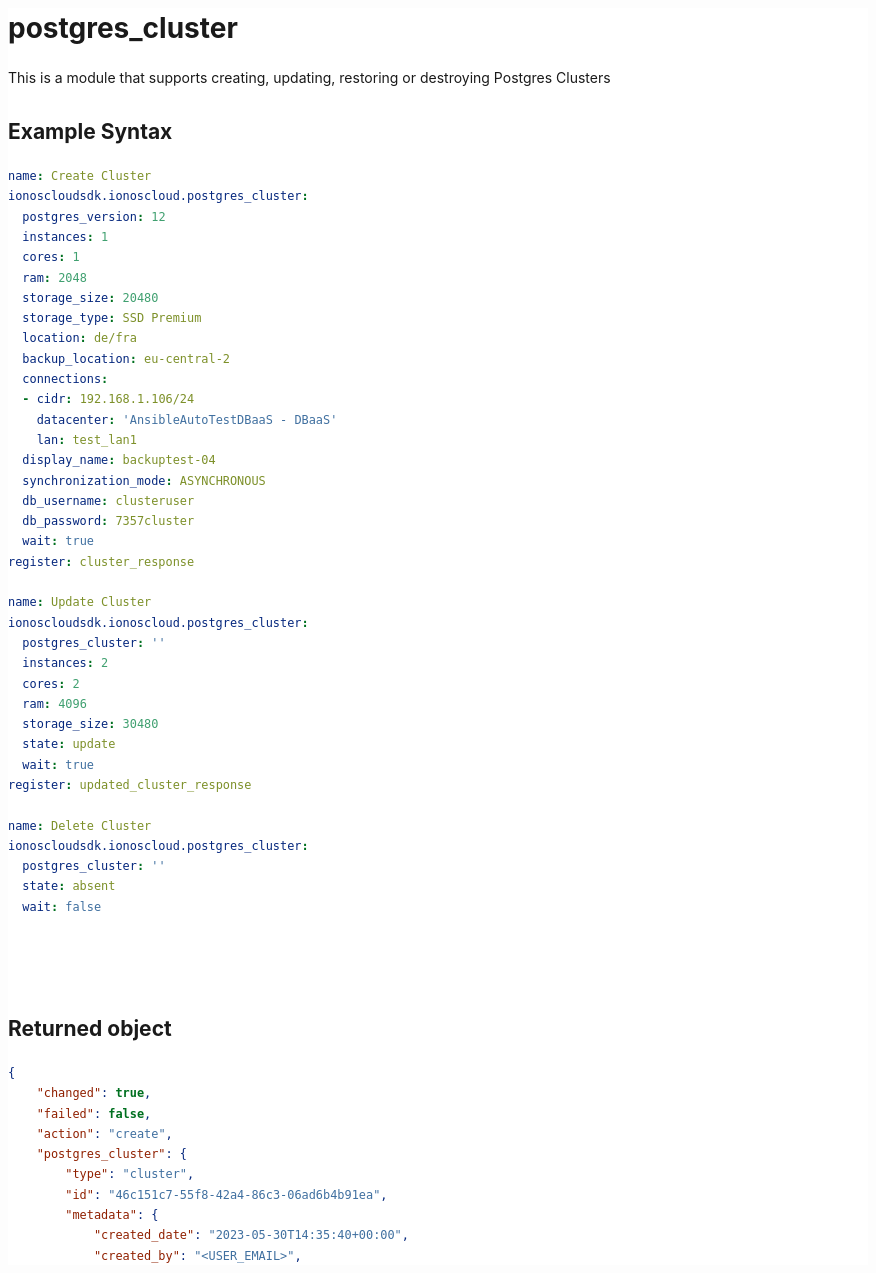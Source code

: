 # postgres_cluster

This is a module that supports creating, updating, restoring or destroying Postgres Clusters

## Example Syntax


```yaml
name: Create Cluster
ionoscloudsdk.ionoscloud.postgres_cluster:
  postgres_version: 12
  instances: 1
  cores: 1
  ram: 2048
  storage_size: 20480
  storage_type: SSD Premium
  location: de/fra
  backup_location: eu-central-2
  connections:
  - cidr: 192.168.1.106/24
    datacenter: 'AnsibleAutoTestDBaaS - DBaaS'
    lan: test_lan1
  display_name: backuptest-04
  synchronization_mode: ASYNCHRONOUS
  db_username: clusteruser
  db_password: 7357cluster
  wait: true
register: cluster_response

name: Update Cluster
ionoscloudsdk.ionoscloud.postgres_cluster:
  postgres_cluster: ''
  instances: 2
  cores: 2
  ram: 4096
  storage_size: 30480
  state: update
  wait: true
register: updated_cluster_response

name: Delete Cluster
ionoscloudsdk.ionoscloud.postgres_cluster:
  postgres_cluster: ''
  state: absent
  wait: false

```

&nbsp;

&nbsp;
## Returned object
```json
{
    "changed": true,
    "failed": false,
    "action": "create",
    "postgres_cluster": {
        "type": "cluster",
        "id": "46c151c7-55f8-42a4-86c3-06ad6b4b91ea",
        "metadata": {
            "created_date": "2023-05-30T14:35:40+00:00",
            "created_by": "<USER_EMAIL>",
```